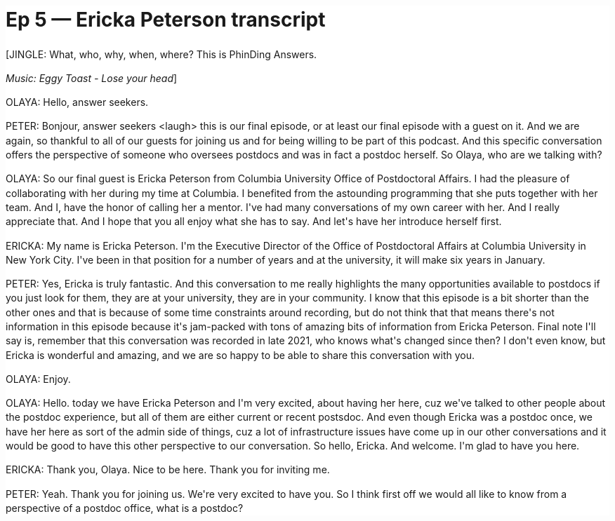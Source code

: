 # Ep 5 — Ericka Peterson transcript

[JINGLE: What, who, why, when, where? This is PhinDing Answers.

*Music: Eggy Toast - Lose your head*]

OLAYA:
Hello, answer seekers.

PETER:
Bonjour, answer seekers \<laugh> this is our final episode, or at least our final episode with a guest on it. And we are again, so thankful to all of our guests for joining us and for being willing to be part of this podcast. And this specific conversation offers the perspective of someone who oversees postdocs and was in fact a postdoc herself. So Olaya, who are we talking with?

OLAYA:
So our final guest is Ericka Peterson from Columbia University Office of Postdoctoral Affairs. I had the pleasure of collaborating with her during my time at Columbia. I benefited from the astounding programming that she puts together with her team. And I, have the honor of calling her a mentor. I've had many conversations of my own career with her. And I really appreciate that. And I hope that you all enjoy what she has to say. And let's have her introduce herself first.

ERICKA:
My name is Ericka Peterson. I'm the Executive Director of the Office of Postdoctoral Affairs at Columbia University in New York City. I've been in that position for a number of years and at the university, it will make six years in January.

PETER:
Yes, Ericka is truly fantastic. And this conversation to me really highlights the many opportunities available to postdocs if you just look for them, they are at your university, they are in your community. I know that this episode is a bit shorter than the other ones and that is because of some time constraints around recording, but do not think that that means there's not information in this episode because it's jam-packed with tons of amazing bits of information from Ericka Peterson. Final note I'll say is, remember that this conversation was recorded in late 2021, who knows what's changed since then? I don't even know, but Ericka is wonderful and amazing, and we are so happy to be able to share this conversation with you.

OLAYA:
Enjoy.

OLAYA:
Hello. today we have Ericka Peterson and I'm very excited, about having her here, cuz we've talked to other people about the postdoc experience, but all of them are either current or recent postsdoc. And even though Ericka was a postdoc once, we have her here as sort of the admin side of things, cuz a lot of infrastructure issues have come up in our other conversations and it would be good to have this other perspective to our conversation. So hello, Ericka. And welcome. I'm glad to have you here.

ERICKA:
Thank you, Olaya. Nice to be here. Thank you for inviting me.

PETER:
Yeah. Thank you for joining us. We're very excited to have you. So I think first off we would all like to know from a perspective of a postdoc office, what is a postdoc?
